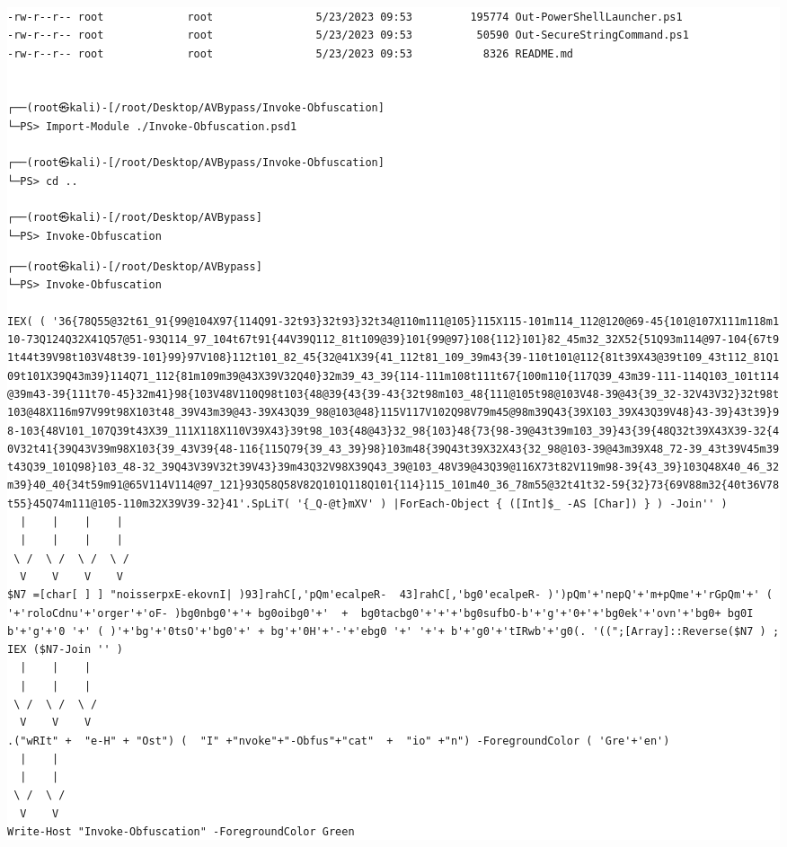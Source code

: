 ```
-rw-r--r-- root             root                5/23/2023 09:53         195774 Out-PowerShellLauncher.ps1
-rw-r--r-- root             root                5/23/2023 09:53          50590 Out-SecureStringCommand.ps1
-rw-r--r-- root             root                5/23/2023 09:53           8326 README.md


┌──(root㉿kali)-[/root/Desktop/AVBypass/Invoke-Obfuscation]
└─PS> Import-Module ./Invoke-Obfuscation.psd1

┌──(root㉿kali)-[/root/Desktop/AVBypass/Invoke-Obfuscation]
└─PS> cd ..

┌──(root㉿kali)-[/root/Desktop/AVBypass]
└─PS> Invoke-Obfuscation
```

```
┌──(root㉿kali)-[/root/Desktop/AVBypass]
└─PS> Invoke-Obfuscation     

IEX( ( '36{78Q55@32t61_91{99@104X97{114Q91-32t93}32t93}32t34@110m111@105}115X115-101m114_112@120@69-45{101@107X111m118m110-73Q124Q32X41Q57@51-93Q114_97_104t67t91{44V39Q112_81t109@39}101{99@97}108{112}101}82_45m32_32X52{51Q93m114@97-104{67t91t44t39V98t103V48t39-101}99}97V108}112t101_82_45{32@41X39{41_112t81_109_39m43{39-110t101@112{81t39X43@39t109_43t112_81Q109t101X39Q43m39}114Q71_112{81m109m39@43X39V32Q40}32m39_43_39{114-111m108t111t67{100m110{117Q39_43m39-111-114Q103_101t114@39m43-39{111t70-45}32m41}98{103V48V110Q98t103{48@39{43{39-43{32t98m103_48{111@105t98@103V48-39@43{39_32-32V43V32}32t98t103@48X116m97V99t98X103t48_39V43m39@43-39X43Q39_98@103@48}115V117V102Q98V79m45@98m39Q43{39X103_39X43Q39V48}43-39}43t39}98-103{48V101_107Q39t43X39_111X118X110V39X43}39t98_103{48@43}32_98{103}48{73{98-39@43t39m103_39}43{39{48Q32t39X43X39-32{40V32t41{39Q43V39m98X103{39_43V39{48-116{115Q79{39_43_39}98}103m48{39Q43t39X32X43{32_98@103-39@43m39X48_72-39_43t39V45m39t43Q39_101Q98}103_48-32_39Q43V39V32t39V43}39m43Q32V98X39Q43_39@103_48V39@43Q39@116X73t82V119m98-39{43_39}103Q48X40_46_32m39}40_40{34t59m91@65V114V114@97_121}93Q58Q58V82Q101Q118Q101{114}115_101m40_36_78m55@32t41t32-59{32}73{69V88m32{40t36V78t55}45Q74m111@105-110m32X39V39-32}41'.SpLiT( '{_Q-@t}mXV' ) |ForEach-Object { ([Int]$_ -AS [Char]) } ) -Join'' )                                                                                                  
  |    |    |    |                                                                                                                                                                                                                         
  |    |    |    |  
 \ /  \ /  \ /  \ / 
  V    V    V    V  
$N7 =[char[ ] ] "noisserpxE-ekovnI| )93]rahC[,'pQm'ecalpeR-  43]rahC[,'bg0'ecalpeR- )')pQm'+'nepQ'+'m+pQme'+'rGpQm'+' ( '+'roloCdnu'+'orger'+'oF- )bg0nbg0'+'+ bg0oibg0'+'  +  bg0tacbg0'+'+'+'bg0sufbO-b'+'g'+'0+'+'bg0ek'+'ovn'+'bg0+ bg0Ib'+'g'+'0 '+' ( )'+'bg'+'0tsO'+'bg0'+' + bg'+'0H'+'-'+'ebg0 '+' '+'+ b'+'g0'+'tIRwb'+'g0(. '((";[Array]::Reverse($N7 ) ; IEX ($N7-Join '' )                                                                                               
  |    |    |                                                                                                                                                                                                                              
  |    |    |  
 \ /  \ /  \ / 
  V    V    V  
.("wRIt" +  "e-H" + "Ost") (  "I" +"nvoke"+"-Obfus"+"cat"  +  "io" +"n") -ForegroundColor ( 'Gre'+'en')
  |    |                                                                                                                                                                                                                                   
  |    |  
 \ /  \ / 
  V    V  
Write-Host "Invoke-Obfuscation" -ForegroundColor Green
```